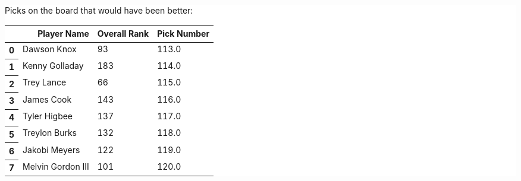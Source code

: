   </tbody>
</table>

Picks on the board that would have been better:

<table  class="dataframe">
  <thead>
    <tr style="text-align: right;">
      <th></th>
      <th>Player Name</th>
      <th>Overall Rank</th>
      <th>Pick Number</th>
    </tr>
  </thead>
  <tbody>
    <tr>
      <th>0</th>
      <td>Dawson Knox</td>
      <td>93</td>
      <td>113.0</td>
    </tr>
    <tr>
      <th>1</th>
      <td>Kenny Golladay</td>
      <td>183</td>
      <td>114.0</td>
    </tr>
    <tr>
      <th>2</th>
      <td>Trey Lance</td>
      <td>66</td>
      <td>115.0</td>
    </tr>
    <tr>
      <th>3</th>
      <td>James Cook</td>
      <td>143</td>
      <td>116.0</td>
    </tr>
    <tr>
      <th>4</th>
      <td>Tyler Higbee</td>
      <td>137</td>
      <td>117.0</td>
    </tr>
    <tr>
      <th>5</th>
      <td>Treylon Burks</td>
      <td>132</td>
      <td>118.0</td>
    </tr>
    <tr>
      <th>6</th>
      <td>Jakobi Meyers</td>
      <td>122</td>
      <td>119.0</td>
    </tr>
    <tr>
      <th>7</th>
      <td>Melvin Gordon III</td>
      <td>101</td>
      <td>120.0</td>
    </tr>
    <tr>